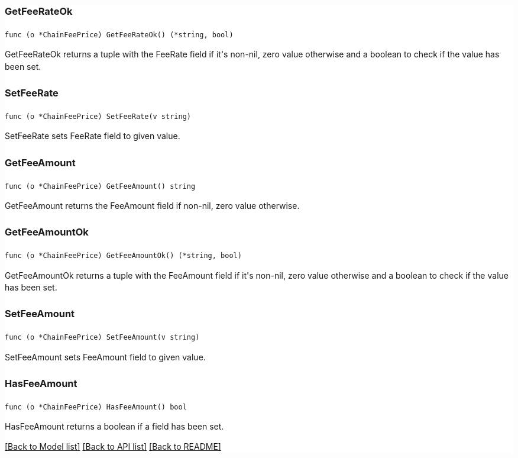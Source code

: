### GetFeeRateOk

`func (o *ChainFeePrice) GetFeeRateOk() (*string, bool)`

GetFeeRateOk returns a tuple with the FeeRate field if it's non-nil, zero value otherwise
and a boolean to check if the value has been set.

### SetFeeRate

`func (o *ChainFeePrice) SetFeeRate(v string)`

SetFeeRate sets FeeRate field to given value.


### GetFeeAmount

`func (o *ChainFeePrice) GetFeeAmount() string`

GetFeeAmount returns the FeeAmount field if non-nil, zero value otherwise.

### GetFeeAmountOk

`func (o *ChainFeePrice) GetFeeAmountOk() (*string, bool)`

GetFeeAmountOk returns a tuple with the FeeAmount field if it's non-nil, zero value otherwise
and a boolean to check if the value has been set.

### SetFeeAmount

`func (o *ChainFeePrice) SetFeeAmount(v string)`

SetFeeAmount sets FeeAmount field to given value.

### HasFeeAmount

`func (o *ChainFeePrice) HasFeeAmount() bool`

HasFeeAmount returns a boolean if a field has been set.


[[Back to Model list]](../README.md#documentation-for-models) [[Back to API list]](../README.md#documentation-for-api-endpoints) [[Back to README]](../README.md)


